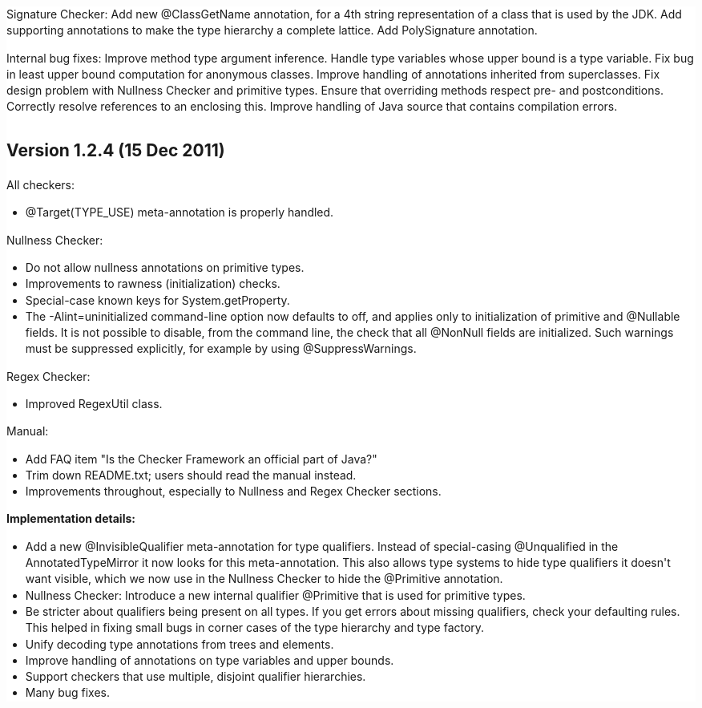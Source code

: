 Signature Checker:
  Add new @ClassGetName annotation, for a 4th string representation of a
    class that is used by the JDK.  Add supporting annotations to make the
    type hierarchy a complete lattice.
  Add PolySignature annotation.

Internal bug fixes:
  Improve method type argument inference.
  Handle type variables whose upper bound is a type variable.
  Fix bug in least upper bound computation for anonymous classes.
  Improve handling of annotations inherited from superclasses.
  Fix design problem with Nullness Checker and primitive types.
  Ensure that overriding methods respect pre- and postconditions.
  Correctly resolve references to an enclosing this.
  Improve handling of Java source that contains compilation errors.


Version 1.2.4 (15 Dec 2011)
---------------------------

All checkers:
- @Target(TYPE_USE) meta-annotation is properly handled.

Nullness Checker:
- Do not allow nullness annotations on primitive types.
- Improvements to rawness (initialization) checks.
- Special-case known keys for System.getProperty.
- The -Alint=uninitialized command-line option now defaults to off, and
  applies only to initialization of primitive and @Nullable fields.  It is
  not possible to disable, from the command line, the check that all
  @NonNull fields are initialized.  Such warnings must be suppressed
  explicitly, for example by using @SuppressWarnings.

Regex Checker:
- Improved RegexUtil class.

Manual:
- Add FAQ item "Is the Checker Framework an official part of Java?"
- Trim down README.txt; users should read the manual instead.
- Improvements throughout, especially to Nullness and Regex Checker sections.

**Implementation details:**
- Add a new @InvisibleQualifier meta-annotation for type qualifiers.
  Instead of special-casing @Unqualified in the AnnotatedTypeMirror it
  now looks for this meta-annotation. This also allows type systems to
  hide type qualifiers it doesn't want visible, which we now use in the
  Nullness Checker to hide the @Primitive annotation.
- Nullness Checker:  Introduce a new internal qualifier @Primitive that is
  used for primitive types.
- Be stricter about qualifiers being present on all types. If you get
  errors about missing qualifiers, check your defaulting rules.
  This helped in fixing small bugs in corner cases of the type
  hierarchy and type factory.
- Unify decoding type annotations from trees and elements.
- Improve handling of annotations on type variables and upper bounds.
- Support checkers that use multiple, disjoint qualifier hierarchies.
- Many bug fixes.
